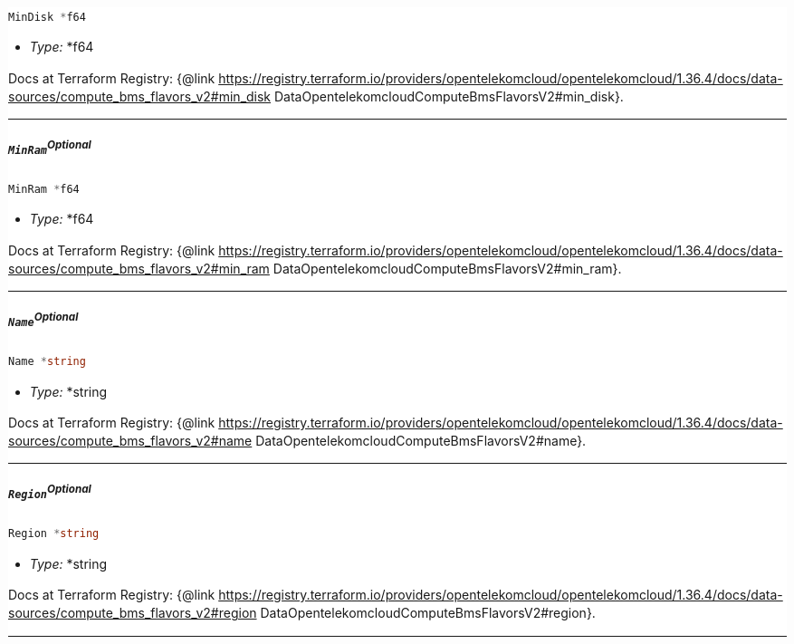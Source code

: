 ```go
MinDisk *f64
```

- *Type:* *f64

Docs at Terraform Registry: {@link https://registry.terraform.io/providers/opentelekomcloud/opentelekomcloud/1.36.4/docs/data-sources/compute_bms_flavors_v2#min_disk DataOpentelekomcloudComputeBmsFlavorsV2#min_disk}.

---

##### `MinRam`<sup>Optional</sup> <a name="MinRam" id="@cdktf/provider-opentelekomcloud.dataOpentelekomcloudComputeBmsFlavorsV2.DataOpentelekomcloudComputeBmsFlavorsV2Config.property.minRam"></a>

```go
MinRam *f64
```

- *Type:* *f64

Docs at Terraform Registry: {@link https://registry.terraform.io/providers/opentelekomcloud/opentelekomcloud/1.36.4/docs/data-sources/compute_bms_flavors_v2#min_ram DataOpentelekomcloudComputeBmsFlavorsV2#min_ram}.

---

##### `Name`<sup>Optional</sup> <a name="Name" id="@cdktf/provider-opentelekomcloud.dataOpentelekomcloudComputeBmsFlavorsV2.DataOpentelekomcloudComputeBmsFlavorsV2Config.property.name"></a>

```go
Name *string
```

- *Type:* *string

Docs at Terraform Registry: {@link https://registry.terraform.io/providers/opentelekomcloud/opentelekomcloud/1.36.4/docs/data-sources/compute_bms_flavors_v2#name DataOpentelekomcloudComputeBmsFlavorsV2#name}.

---

##### `Region`<sup>Optional</sup> <a name="Region" id="@cdktf/provider-opentelekomcloud.dataOpentelekomcloudComputeBmsFlavorsV2.DataOpentelekomcloudComputeBmsFlavorsV2Config.property.region"></a>

```go
Region *string
```

- *Type:* *string

Docs at Terraform Registry: {@link https://registry.terraform.io/providers/opentelekomcloud/opentelekomcloud/1.36.4/docs/data-sources/compute_bms_flavors_v2#region DataOpentelekomcloudComputeBmsFlavorsV2#region}.

---